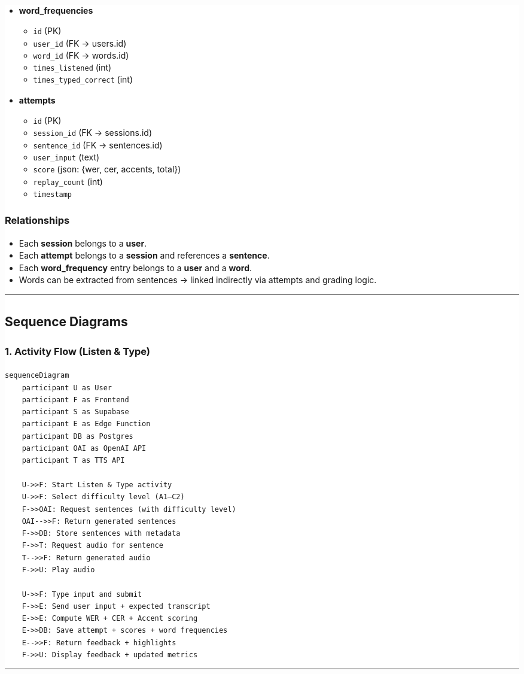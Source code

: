 - **word_frequencies**
  - `id` (PK)  
  - `user_id` (FK → users.id)  
  - `word_id` (FK → words.id)  
  - `times_listened` (int)  
  - `times_typed_correct` (int)  

- **attempts**
  - `id` (PK)  
  - `session_id` (FK → sessions.id)  
  - `sentence_id` (FK → sentences.id)  
  - `user_input` (text)  
  - `score` (json: {wer, cer, accents, total})  
  - `replay_count` (int)  
  - `timestamp`  

### Relationships
- Each **session** belongs to a **user**.  
- Each **attempt** belongs to a **session** and references a **sentence**.  
- Each **word_frequency** entry belongs to a **user** and a **word**.  
- Words can be extracted from sentences → linked indirectly via attempts and grading logic.  

---

## Sequence Diagrams

### 1. Activity Flow (Listen & Type)

```mermaid
sequenceDiagram
    participant U as User
    participant F as Frontend
    participant S as Supabase
    participant E as Edge Function
    participant DB as Postgres
    participant OAI as OpenAI API
    participant T as TTS API

    U->>F: Start Listen & Type activity
    U->>F: Select difficulty level (A1–C2)
    F->>OAI: Request sentences (with difficulty level)
    OAI-->>F: Return generated sentences
    F->>DB: Store sentences with metadata
    F->>T: Request audio for sentence
    T-->>F: Return generated audio
    F->>U: Play audio

    U->>F: Type input and submit
    F->>E: Send user input + expected transcript
    E->>E: Compute WER + CER + Accent scoring
    E->>DB: Save attempt + scores + word frequencies
    E-->>F: Return feedback + highlights
    F->>U: Display feedback + updated metrics
```

---